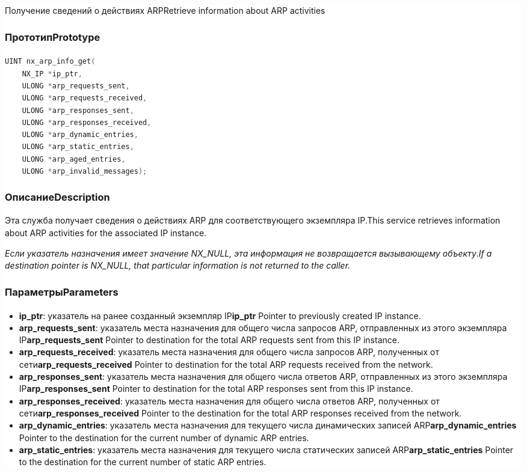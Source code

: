 <span data-ttu-id="d7262-242">Получение сведений о действиях ARP</span><span class="sxs-lookup"><span data-stu-id="d7262-242">Retrieve information about ARP activities</span></span>

### <a name="prototype"></a><span data-ttu-id="d7262-243">Прототип</span><span class="sxs-lookup"><span data-stu-id="d7262-243">Prototype</span></span>

```C
UINT nx_arp_info_get(
    NX_IP *ip_ptr,
    ULONG *arp_requests_sent,
    ULONG *arp_requests_received,
    ULONG *arp_responses_sent,
    ULONG *arp_responses_received,
    ULONG *arp_dynamic_entries,
    ULONG *arp_static_entries,
    ULONG *arp_aged_entries,
    ULONG *arp_invalid_messages);
```

### <a name="description"></a><span data-ttu-id="d7262-244">Описание</span><span class="sxs-lookup"><span data-stu-id="d7262-244">Description</span></span>

<span data-ttu-id="d7262-245">Эта служба получает сведения о действиях ARP для соответствующего экземпляра IP.</span><span class="sxs-lookup"><span data-stu-id="d7262-245">This service retrieves information about ARP activities for the associated IP instance.</span></span>

<span data-ttu-id="d7262-246">*Если указатель назначения имеет значение NX_NULL, эта информация не возвращается вызывающему объекту*.</span><span class="sxs-lookup"><span data-stu-id="d7262-246">*If a destination pointer is NX_NULL, that particular information is not returned to the caller.*</span></span>

### <a name="parameters"></a><span data-ttu-id="d7262-247">Параметры</span><span class="sxs-lookup"><span data-stu-id="d7262-247">Parameters</span></span>

- <span data-ttu-id="d7262-248">**ip_ptr**: указатель на ранее созданный экземпляр IP</span><span class="sxs-lookup"><span data-stu-id="d7262-248">**ip_ptr** Pointer to previously created IP instance.</span></span>
- <span data-ttu-id="d7262-249">**arp_requests_sent**: указатель места назначения для общего числа запросов ARP, отправленных из этого экземпляра IP</span><span class="sxs-lookup"><span data-stu-id="d7262-249">**arp_requests_sent** Pointer to destination for the total ARP requests sent from this IP instance.</span></span>
- <span data-ttu-id="d7262-250">**arp_requests_received**: указатель места назначения для общего числа запросов ARP, полученных от сети</span><span class="sxs-lookup"><span data-stu-id="d7262-250">**arp_requests_received** Pointer to destination for the total ARP requests received from the network.</span></span>
- <span data-ttu-id="d7262-251">**arp_responses_sent**: указатель места назначения для общего числа ответов ARP, отправленных из этого экземпляра IP</span><span class="sxs-lookup"><span data-stu-id="d7262-251">**arp_responses_sent** Pointer to destination for the total ARP responses sent from this IP instance.</span></span>
- <span data-ttu-id="d7262-252">**arp_responses_received**: указатель места назначения для общего числа ответов ARP, полученных от сети</span><span class="sxs-lookup"><span data-stu-id="d7262-252">**arp_responses_received** Pointer to the destination for the total ARP responses received from the network.</span></span>
- <span data-ttu-id="d7262-253">**arp_dynamic_entries**: указатель места назначения для текущего числа динамических записей ARP</span><span class="sxs-lookup"><span data-stu-id="d7262-253">**arp_dynamic_entries** Pointer to the destination for the current number of dynamic ARP entries.</span></span>
- <span data-ttu-id="d7262-254">**arp_static_entries**: указатель места назначения для текущего числа статических записей ARP</span><span class="sxs-lookup"><span data-stu-id="d7262-254">**arp_static_entries** Pointer to the destination for the current number of static ARP entries.</span></span>